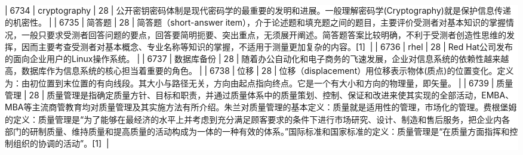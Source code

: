 | 6734 | cryptography | 28   | 公开密钥密码体制是现代密码学的最重要的发明和进展。一般理解密码学(Cryptography)就是保护信息传递的机密性。                                                                                                                                                                                                                                                                                                                                                                                                                                                                                                                                                                                                                                                                                                                                                                                                                                             |
| 6735 | 简答题          | 28   | 简答题（short-answer item），介于论述题和填充题之间的题目，主要评价受测者对基本知识的掌握情况，一般只要求受测者回答问题的要点，回答要简明扼要、突出重点，无须展开阐述。简答题答案比较明确，不利于受测者创造性思维的发挥，因而主要考查受测者对基本概念、专业名称等知识的掌握，不适用于测量更加复杂的内容。[1]                                                                                                                                                                                                                                                                                                                                                                                                                                                                                                                                                                                                                                                                                                                                        |
| 6736 | rhel         | 28   | Red Hat公司发布的面向企业用户的Linux操作系统。                                                                                                                                                                                                                                                                                                                                                                                                                                                                                                                                                                                                                                                                                                                                                                                                                                                                           |
| 6737 | 数据库备份        | 28   | 随着办公自动化和电子商务的飞速发展，企业对信息系统的依赖性越来越高，数据库作为信息系统的核心担当着重要的角色。                                                                                                                                                                                                                                                                                                                                                                                                                                                                                                                                                                                                                                                                                                                                                                                                                                                 |
| 6738 | 位移           | 28   | 位移（displacement）用位移表示物体(质点)的位置变化。定义为：由初位置到末位置的有向线段。其大小与路径无关，方向由起点指向终点。它是一个有大小和方向的物理量，即矢量。                                                                                                                                                                                                                                                                                                                                                                                                                                                                                                                                                                                                                                                                                                                                                                                                               |
| 6739 | 质量管理         | 28   | 质量管理是指确定质量方针、目标和职责，并通过质量体系中的质量策划、控制、保证和改进来使其实现的全部活动，EMBA、MBA等主流商管教育均对质量管理及其实施方法有所介绍。朱兰对质量管理的基本定义：质量就是适用性的管理，市场化的管理。费根堡姆的定义：质量管理是“为了能够在最经济的水平上并考虑到充分满足顾客要求的条件下进行市场研究、设计、制造和售后服务，把企业内各部门的研制质量、维持质量和提高质量的活动构成为一体的一种有效的体系。”国际标准和国家标准的定义：质量管理是“在质量方面指挥和控制组织的协调的活动”。[1]                                                                                                                                                                                                                                                                                                                                                                                                                                                                                                                                                                                                                                       |